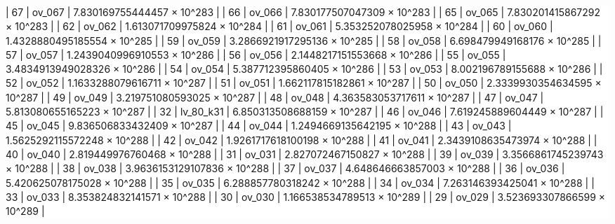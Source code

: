 | 67 | ov_067 | 7.830169755444457 × 10^283 |
| 66 | ov_066 | 7.830177507047309 × 10^283 |
| 65 | ov_065 | 7.830201415867292 × 10^283 |
| 62 | ov_062 | 1.613071709975824 × 10^284 |
| 61 | ov_061 | 5.353252078025958 × 10^284 |
| 60 | ov_060 | 1.4328880495185554 × 10^285 |
| 59 | ov_059 | 3.2866921917295136 × 10^285 |
| 58 | ov_058 | 6.698479949168176 × 10^285 |
| 57 | ov_057 | 1.2439040996910553 × 10^286 |
| 56 | ov_056 | 2.1448217151553668 × 10^286 |
| 55 | ov_055 | 3.4834913949028326 × 10^286 |
| 54 | ov_054 | 5.387712395860405 × 10^286 |
| 53 | ov_053 | 8.002196789155688 × 10^286 |
| 52 | ov_052 | 1.1633288079616711 × 10^287 |
| 51 | ov_051 | 1.662117815182861 × 10^287 |
| 50 | ov_050 | 2.3339930354634595 × 10^287 |
| 49 | ov_049 | 3.219751080593025 × 10^287 |
| 48 | ov_048 | 4.363583053717611 × 10^287 |
| 47 | ov_047 | 5.813080655165223 × 10^287 |
| 32 | lv_80_k31 | 6.850313508688159 × 10^287 |
| 46 | ov_046 | 7.619245889604449 × 10^287 |
| 45 | ov_045 | 9.836506833432409 × 10^287 |
| 44 | ov_044 | 1.2494669135642195 × 10^288 |
| 43 | ov_043 | 1.5625292115572248 × 10^288 |
| 42 | ov_042 | 1.9261717618100198 × 10^288 |
| 41 | ov_041 | 2.3439108635473974 × 10^288 |
| 40 | ov_040 | 2.819449976760468 × 10^288 |
| 31 | ov_031 | 2.827072467150827 × 10^288 |
| 39 | ov_039 | 3.3566861745239743 × 10^288 |
| 38 | ov_038 | 3.9636153129107836 × 10^288 |
| 37 | ov_037 | 4.648646663857003 × 10^288 |
| 36 | ov_036 | 5.420625078175028 × 10^288 |
| 35 | ov_035 | 6.288857780318242 × 10^288 |
| 34 | ov_034 | 7.263146393425041 × 10^288 |
| 33 | ov_033 | 8.353824832141571 × 10^288 |
| 30 | ov_030 | 1.166538534789513 × 10^289 |
| 29 | ov_029 | 3.523693307866599 × 10^289 |